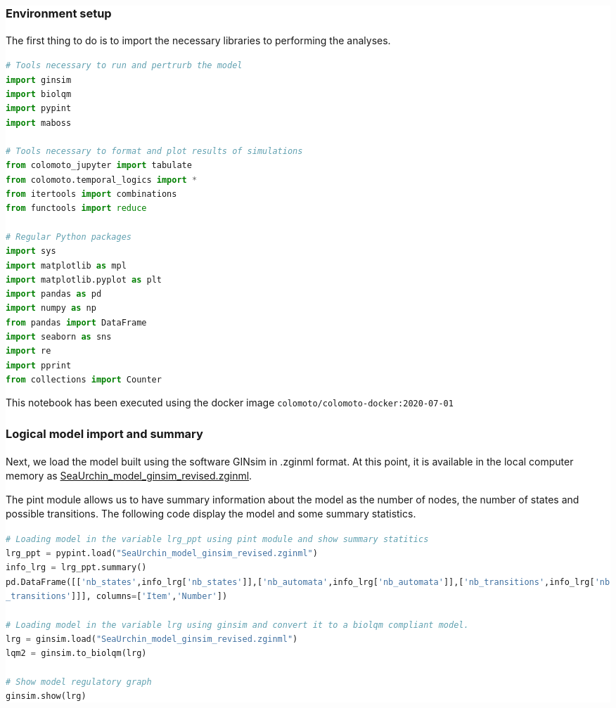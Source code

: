 
### Environment setup

The first thing to do is to import the necessary libraries to performing the analyses.



```python
# Tools necessary to run and pertrurb the model
import ginsim 
import biolqm
import pypint
import maboss

# Tools necessary to format and plot results of simulations
from colomoto_jupyter import tabulate
from colomoto.temporal_logics import *
from itertools import combinations
from functools import reduce

# Regular Python packages
import sys
import matplotlib as mpl
import matplotlib.pyplot as plt
import pandas as pd
import numpy as np
from pandas import DataFrame
import seaborn as sns
import re
import pprint
from collections import Counter
```


This notebook has been executed using the docker image `colomoto/colomoto-docker:2020-07-01`


### Logical model import and summary

Next, we load the model built using the software GINsim in .zginml format.
At this point, it is available in the local computer memory as [SeaUrchin_model_ginsim_revised.zginml](SeaUrchin_model_ginsim_revised.zginml).

The pint module allows us to have summary information about the model as the number of nodes, the number of states and possible transitions. The following code display the model and some summary statistics.


```python
# Loading model in the variable lrg_ppt using pint module and show summary statitics
lrg_ppt = pypint.load("SeaUrchin_model_ginsim_revised.zginml")
info_lrg = lrg_ppt.summary()
pd.DataFrame([['nb_states',info_lrg['nb_states']],['nb_automata',info_lrg['nb_automata']],['nb_transitions',info_lrg['nb_transitions']]], columns=['Item','Number'])

# Loading model in the variable lrg using ginsim and convert it to a biolqm compliant model.
lrg = ginsim.load("SeaUrchin_model_ginsim_revised.zginml")
lqm2 = ginsim.to_biolqm(lrg)

# Show model regulatory graph
ginsim.show(lrg)
```
